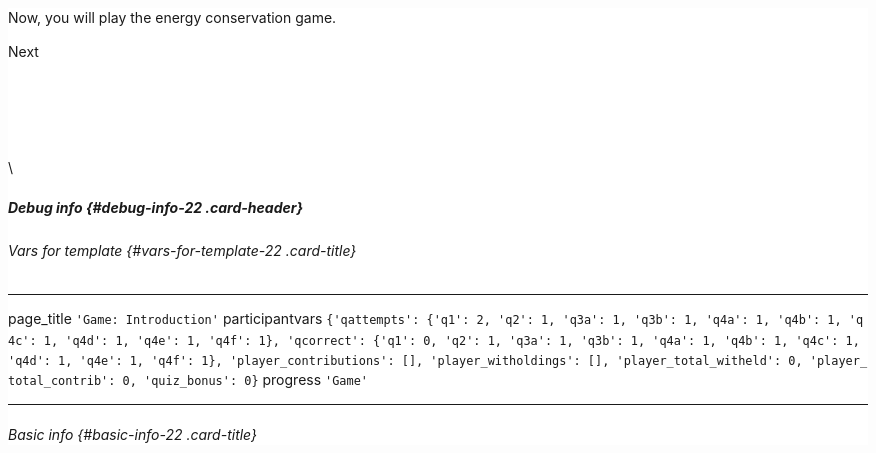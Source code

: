 Now, you will play the energy conservation game.

</div>

</div>

<div
class="card-footer bg-inherit text-right flex flex-distribute flex-vcenter">

<div class="card-message">

</div>

Next

</div>

</div>

\
\
\
\
\

<div class="card debug-info">

##### Debug info {#debug-info-22 .card-header}

<div class="card-body">

###### Vars for template {#vars-for-template-22 .card-title}

<div class="scrollable">

  ----------------- ------------------------------------------------------------------------------------------------------------------------------------------------------------------------------------------------------------------------------------------------------------------------------------------------------------------------------------------------------------------
  page\_title       `'Game: Introduction'`
  participantvars   `{'qattempts': {'q1': 2, 'q2': 1, 'q3a': 1, 'q3b': 1, 'q4a': 1, 'q4b': 1, 'q4c': 1, 'q4d': 1, 'q4e': 1, 'q4f': 1}, 'qcorrect': {'q1': 0, 'q2': 1, 'q3a': 1, 'q3b': 1, 'q4a': 1, 'q4b': 1, 'q4c': 1, 'q4d': 1, 'q4e': 1, 'q4f': 1}, 'player_contributions': [], 'player_witholdings': [], 'player_total_witheld': 0, 'player_total_contrib': 0, 'quiz_bonus': 0}`
  progress          `'Game'`
  ----------------- ------------------------------------------------------------------------------------------------------------------------------------------------------------------------------------------------------------------------------------------------------------------------------------------------------------------------------------------------------------------

</div>

</div>

<div class="card-body">

###### Basic info {#basic-info-22 .card-title}
